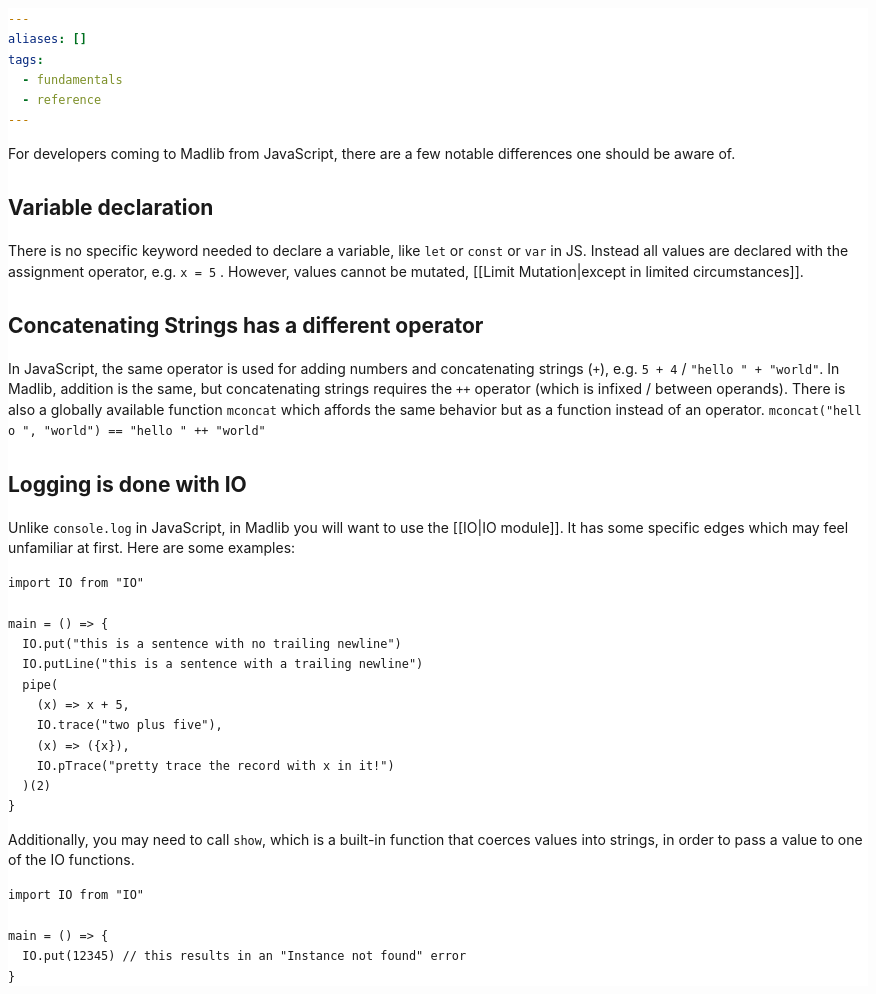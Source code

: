 ```yaml
---
aliases: []
tags:
  - fundamentals
  - reference
---
```

For developers coming to Madlib from JavaScript, there are a few notable differences one should be aware of.

## Variable declaration

There is no specific keyword needed to declare a variable, like `let` or `const` or `var` in JS. Instead all values are declared with the assignment operator, e.g. `x = 5` . However, values cannot be mutated, [[Limit Mutation|except in limited circumstances]].

## Concatenating Strings has a different operator

In JavaScript, the same operator is used for adding numbers and concatenating strings (`+`), e.g. `5 + 4` / `"hello " + "world"`. In Madlib, addition is the same, but concatenating strings requires the `++` operator (which is infixed / between operands). There is also a globally available function `mconcat` which affords the same behavior but as a function instead of an operator. `mconcat("hello ", "world") == "hello " ++ "world"`

## Logging is done with IO

Unlike `console.log` in JavaScript, in Madlib you will want to use the [[IO|IO module]]. It has some specific edges which may feel unfamiliar at first. Here are some examples:

```mad
import IO from "IO"

main = () => {
  IO.put("this is a sentence with no trailing newline")
  IO.putLine("this is a sentence with a trailing newline")
  pipe(
    (x) => x + 5,
    IO.trace("two plus five"),
    (x) => ({x}),
    IO.pTrace("pretty trace the record with x in it!")
  )(2)
}
```

Additionally, you may need to call `show`, which is a built-in function that coerces values into strings, in order to pass a value to one of the IO functions.

```
import IO from "IO"

main = () => {
  IO.put(12345) // this results in an "Instance not found" error
}
```
